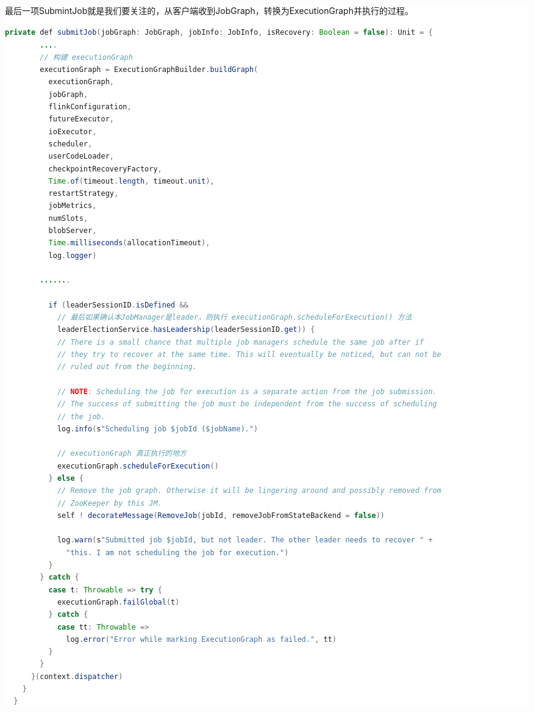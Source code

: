 最后一项SubmintJob就是我们要关注的，从客户端收到JobGraph，转换为ExecutionGraph并执行的过程。

```java
private def submitJob(jobGraph: JobGraph, jobInfo: JobInfo, isRecovery: Boolean = false): Unit = {
    	....
        // 构建 executionGraph
        executionGraph = ExecutionGraphBuilder.buildGraph(
          executionGraph,
          jobGraph,
          flinkConfiguration,
          futureExecutor,
          ioExecutor,
          scheduler,
          userCodeLoader,
          checkpointRecoveryFactory,
          Time.of(timeout.length, timeout.unit),
          restartStrategy,
          jobMetrics,
          numSlots,
          blobServer,
          Time.milliseconds(allocationTimeout),
          log.logger)
        
        .......

          if (leaderSessionID.isDefined &&
            // 最后如果确认本JobManager是leader，则执行 executionGraph.scheduleForExecution() 方法
            leaderElectionService.hasLeadership(leaderSessionID.get)) {
            // There is a small chance that multiple job managers schedule the same job after if
            // they try to recover at the same time. This will eventually be noticed, but can not be
            // ruled out from the beginning.

            // NOTE: Scheduling the job for execution is a separate action from the job submission.
            // The success of submitting the job must be independent from the success of scheduling
            // the job.
            log.info(s"Scheduling job $jobId ($jobName).")

            // executionGraph 真正执行的地方
            executionGraph.scheduleForExecution()
          } else {
            // Remove the job graph. Otherwise it will be lingering around and possibly removed from
            // ZooKeeper by this JM.
            self ! decorateMessage(RemoveJob(jobId, removeJobFromStateBackend = false))

            log.warn(s"Submitted job $jobId, but not leader. The other leader needs to recover " +
              "this. I am not scheduling the job for execution.")
          }
        } catch {
          case t: Throwable => try {
            executionGraph.failGlobal(t)
          } catch {
            case tt: Throwable =>
              log.error("Error while marking ExecutionGraph as failed.", tt)
          }
        }
      }(context.dispatcher)
    }
  }
```
